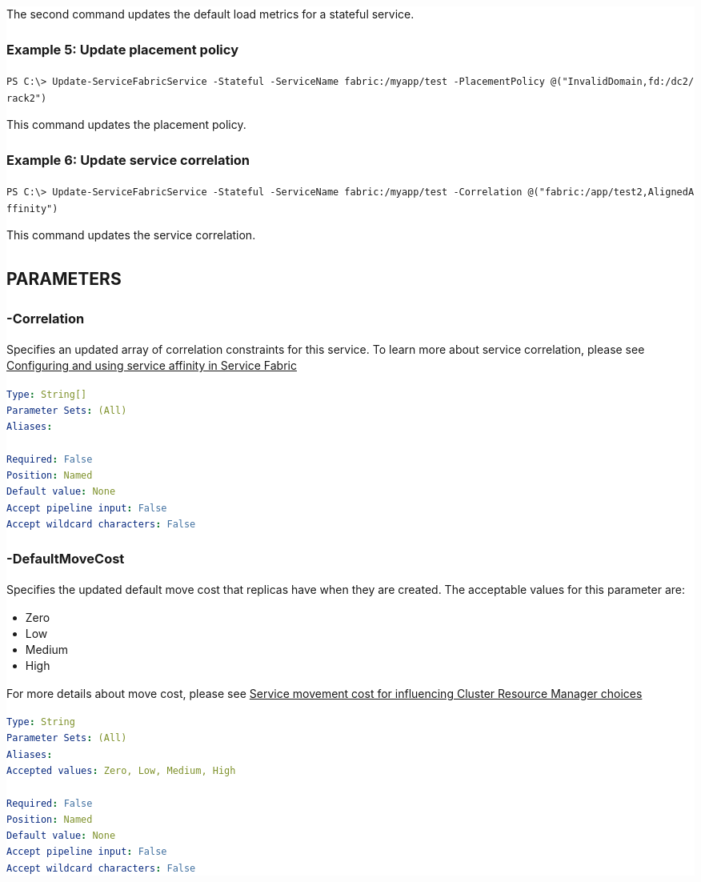 The second command updates the default load metrics for a stateful service.

### Example 5: Update placement policy
```
PS C:\> Update-ServiceFabricService -Stateful -ServiceName fabric:/myapp/test -PlacementPolicy @("InvalidDomain,fd:/dc2/rack2")
```

This command updates the placement policy.

### Example 6: Update service correlation
```
PS C:\> Update-ServiceFabricService -Stateful -ServiceName fabric:/myapp/test -Correlation @("fabric:/app/test2,AlignedAffinity")
```

This command updates the service correlation.

## PARAMETERS

### -Correlation
Specifies an updated array of correlation constraints for this service. To learn more about service correlation, please see 
[Configuring and using service affinity in Service Fabric](https://docs.microsoft.com/azure/service-fabric/service-fabric-cluster-resource-manager-advanced-placement-rules-affinity)

```yaml
Type: String[]
Parameter Sets: (All)
Aliases: 

Required: False
Position: Named
Default value: None
Accept pipeline input: False
Accept wildcard characters: False
```

### -DefaultMoveCost
Specifies the updated default move cost that replicas have when they are created.
The acceptable values for this parameter are:

- Zero
- Low
- Medium
- High

For more details about move cost, please see [Service movement cost for influencing Cluster Resource Manager choices](https://docs.microsoft.com/azure/service-fabric/service-fabric-cluster-resource-manager-movement-cost)

```yaml
Type: String
Parameter Sets: (All)
Aliases: 
Accepted values: Zero, Low, Medium, High

Required: False
Position: Named
Default value: None
Accept pipeline input: False
Accept wildcard characters: False
```
